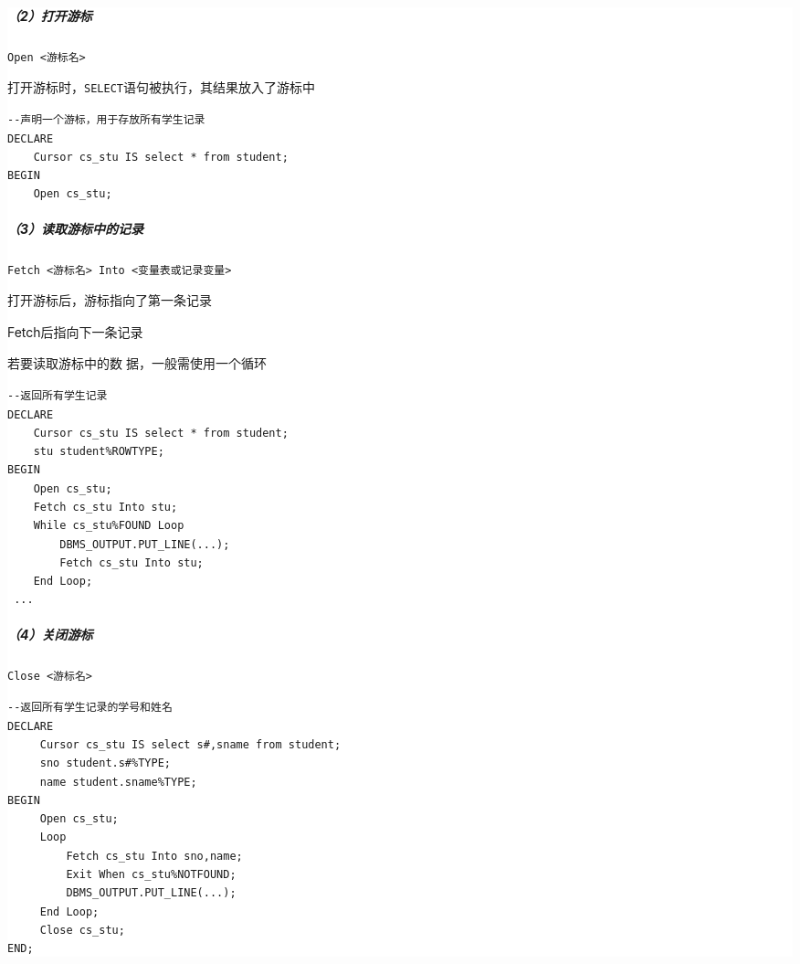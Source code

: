 ##### （2）打开游标

```plsql
Open <游标名>
```

打开游标时，`SELECT`语句被执行，其结果放入了游标中

```plsql
--声明一个游标，用于存放所有学生记录
DECLARE
	Cursor cs_stu IS select * from student;
BEGIN
	Open cs_stu;
```

##### （3）读取游标中的记录

```plsql
Fetch <游标名> Into <变量表或记录变量>
```

打开游标后，游标指向了第一条记录 

Fetch后指向下一条记录 

若要读取游标中的数 据，一般需使用一个循环

```plsql
--返回所有学生记录
DECLARE
	Cursor cs_stu IS select * from student;
	stu student%ROWTYPE;
BEGIN
	Open cs_stu;
	Fetch cs_stu Into stu;
	While cs_stu%FOUND Loop
 		DBMS_OUTPUT.PUT_LINE(...);
 		Fetch cs_stu Into stu;
 	End Loop;
 ...
```

##### （4）关闭游标

```plsql
Close <游标名>
```

```plsql
--返回所有学生记录的学号和姓名
DECLARE
     Cursor cs_stu IS select s#,sname from student;
     sno student.s#%TYPE;
     name student.sname%TYPE;
BEGIN
     Open cs_stu;
     Loop
         Fetch cs_stu Into sno,name;
         Exit When cs_stu%NOTFOUND;
         DBMS_OUTPUT.PUT_LINE(...);
     End Loop;
     Close cs_stu;
END;
```
